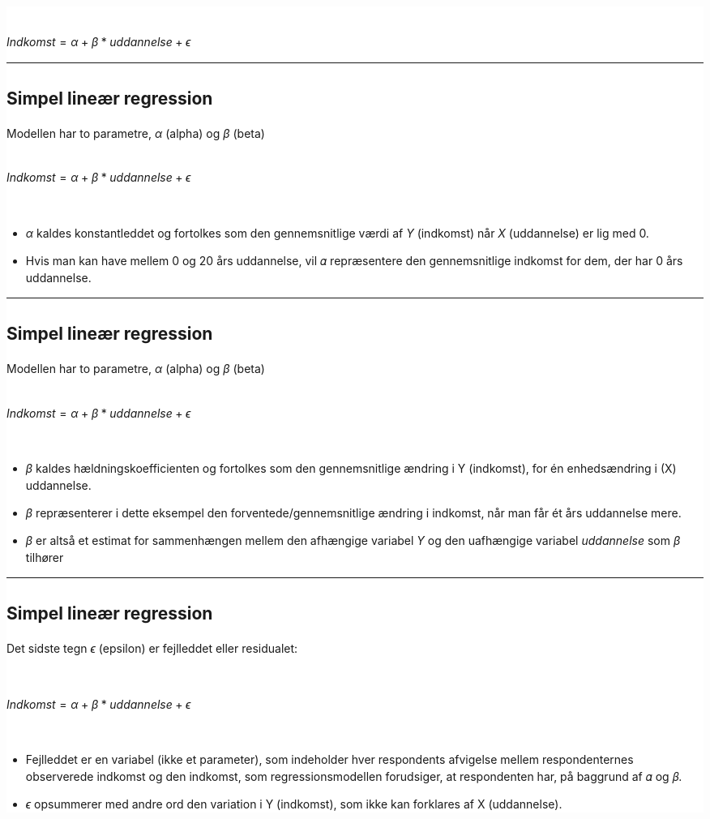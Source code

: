 <br>

$Indkomst = \alpha+\beta*uddannelse+\epsilon$

------------------------------------------------------------------------

## Simpel lineær regression

Modellen har to parametre, $\alpha$ (alpha) og $\beta$ (beta)\
<br>

$Indkomst = \alpha+\beta*uddannelse+\epsilon$

<br>

-   $\alpha$ kaldes konstantleddet og fortolkes som den gennemsnitlige værdi af $Y$ (indkomst) når $X$ (uddannelse) er lig med 0.

-   Hvis man kan have mellem 0 og 20 års uddannelse, vil 𝛼 repræsentere den gennemsnitlige indkomst for dem, der har 0 års uddannelse.

------------------------------------------------------------------------

## Simpel lineær regression

Modellen har to parametre, $\alpha$ (alpha) og $\beta$ (beta)\
<br>

$Indkomst = \alpha+\beta*uddannelse+\epsilon$

<br>

-   $\beta$ kaldes hældningskoefficienten og fortolkes som den gennemsnitlige ændring i Y (indkomst), for én enhedsændring i (X) uddannelse.

-   $\beta$ repræsenterer i dette eksempel den forventede/gennemsnitlige ændring i indkomst, når man får ét års uddannelse mere.

-   $\beta$ er altså et estimat for sammenhængen mellem den afhængige variabel $Y$ og den uafhængige variabel $uddannelse$ som $\beta$ tilhører

------------------------------------------------------------------------

## Simpel lineær regression

Det sidste tegn $\epsilon$ (epsilon) er fejlleddet eller residualet:

<br>

$Indkomst = \alpha+\beta*uddannelse+\epsilon$

<br>

-   Fejlleddet er en variabel (ikke et parameter), som indeholder hver respondents afvigelse mellem respondenternes observerede indkomst og den indkomst, som regressionsmodellen forudsiger, at respondenten har, på baggrund af 𝛼 og 𝛽.

-   $\epsilon$ opsummerer med andre ord den variation i Y (indkomst), som ikke kan forklares af X (uddannelse).
